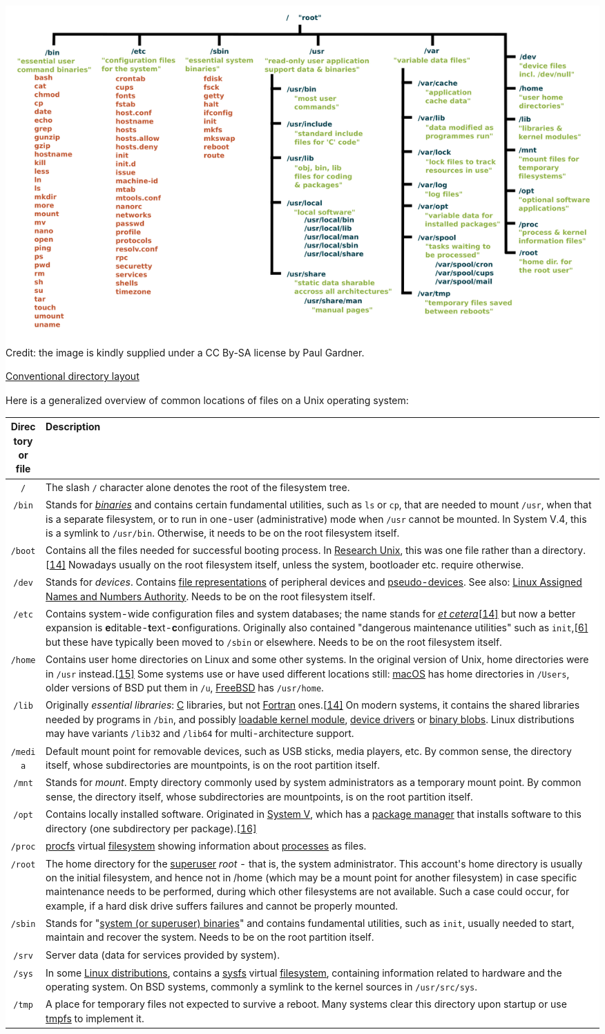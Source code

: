 ![standard-unix-filesystem-hierarchy-1](./intro-to-linux.assets/standard-unix-filesystem-hierarchy-1.webp) 

Credit: the image is kindly supplied under a CC By-SA license by Paul Gardner.

[Conventional directory layout](https://en.wikipedia.org/wiki/Unix_filesystem#Conventional_directory_layout)

Here is a generalized overview of common locations of files on a Unix operating system:

| Directory or file | Description                                                  |
| :---------------: | :----------------------------------------------------------- |
|        `/`        | The slash `/` character alone denotes the root of the filesystem tree. |
|      `/bin`       | Stands for *[binaries](https://en.wikipedia.org/wiki/Computer_program)* and contains certain fundamental utilities, such as `ls` or `cp`, that are needed to mount `/usr`, when that is a separate filesystem, or to run in one-user (administrative) mode when `/usr` cannot be mounted. In System V.4, this is a symlink to `/usr/bin`. Otherwise, it needs to be on the root filesystem itself. |
|      `/boot`      | Contains all the files needed for successful booting process. In [Research Unix](https://en.wikipedia.org/wiki/Research_Unix), this was one file rather than a directory.[[14\]](https://en.wikipedia.org/wiki/Unix_filesystem#cite_note-upe-14) Nowadays usually on the root filesystem itself, unless the system, bootloader etc. require otherwise. |
|      `/dev`       | Stands for *devices*. Contains [file representations](https://en.wikipedia.org/wiki/Device_node) of peripheral devices and [pseudo-devices](https://en.wikipedia.org/wiki/Device_file#Pseudo-devices). See also: [Linux Assigned Names and Numbers Authority](https://en.wikipedia.org/wiki/Linux_Assigned_Names_and_Numbers_Authority). Needs to be on the root filesystem itself. |
|      `/etc`       | Contains system-wide configuration files and system databases; the name stands for *[et cetera](https://en.wikipedia.org/wiki/Et_cetera)*[[14\]](https://en.wikipedia.org/wiki/Unix_filesystem#cite_note-upe-14) but now a better expansion is **e**ditable-**t**ext-**c**onfigurations. Originally also contained "dangerous maintenance utilities" such as `init`,[[6\]](https://en.wikipedia.org/wiki/Unix_filesystem#cite_note-v7-6) but these have typically been moved to `/sbin` or elsewhere. Needs to be on the root filesystem itself. |
|      `/home`      | Contains user home directories on Linux and some other systems. In the original version of Unix, home directories were in `/usr` instead.[[15\]](https://en.wikipedia.org/wiki/Unix_filesystem#cite_note-notes72-15) Some systems use or have used different locations still: [macOS](https://en.wikipedia.org/wiki/MacOS) has home directories in `/Users`, older versions of BSD put them in `/u`, [FreeBSD](https://en.wikipedia.org/wiki/FreeBSD) has `/usr/home`. |
|      `/lib`       | Originally *essential libraries*: [C](https://en.wikipedia.org/wiki/C_(programming_language)) libraries, but not [Fortran](https://en.wikipedia.org/wiki/Fortran) ones.[[14\]](https://en.wikipedia.org/wiki/Unix_filesystem#cite_note-upe-14) On modern systems, it contains the shared libraries needed by programs in `/bin`, and possibly [loadable kernel module](https://en.wikipedia.org/wiki/Loadable_kernel_module), [device drivers](https://en.wikipedia.org/wiki/Device_driver) or [binary blobs](https://en.wikipedia.org/wiki/Binary_blob). Linux distributions may have variants `/lib32` and `/lib64` for multi-architecture support. |
|     `/media`      | Default mount point for removable devices, such as USB sticks, media players, etc. By common sense, the directory itself, whose subdirectories are mountpoints, is on the root partition itself. |
|      `/mnt`       | Stands for *mount*. Empty directory commonly used by system administrators as a temporary mount point. By common sense, the directory itself, whose subdirectories are mountpoints, is on the root partition itself. |
|      `/opt`       | Contains locally installed software. Originated in [System V](https://en.wikipedia.org/wiki/UNIX_System_V), which has a [package manager](https://en.wikipedia.org/wiki/Package_manager) that installs software to this directory (one subdirectory per package).[[16\]](https://en.wikipedia.org/wiki/Unix_filesystem#cite_note-16) |
|      `/proc`      | [procfs](https://en.wikipedia.org/wiki/Procfs) virtual [filesystem](https://en.wikipedia.org/wiki/File_system) showing information about [processes](https://en.wikipedia.org/wiki/Process_(computing)) as files. |
|      `/root`      | The home directory for the [superuser](https://en.wikipedia.org/wiki/Superuser) *root* - that is, the system administrator. This account's home directory is usually on the initial filesystem, and hence not in /home (which may be a mount point for another filesystem) in case specific maintenance needs to be performed, during which other filesystems are not available. Such a case could occur, for example, if a hard disk drive suffers failures and cannot be properly mounted. |
|      `/sbin`      | Stands for "[system (or superuser) binaries](https://en.wikipedia.org/wiki/Computer_program)" and contains fundamental utilities, such as `init`, usually needed to start, maintain and recover the system. Needs to be on the root partition itself. |
|      `/srv`       | Server data (data for services provided by system).          |
|      `/sys`       | In some [Linux distributions](https://en.wikipedia.org/wiki/Linux_distribution), contains a [sysfs](https://en.wikipedia.org/wiki/Sysfs) virtual [filesystem](https://en.wikipedia.org/wiki/File_system), containing information related to hardware and the operating system. On BSD systems, commonly a symlink to the kernel sources in `/usr/src/sys`. |
|      `/tmp`       | A place for temporary files not expected to survive a reboot. Many systems clear this directory upon startup or use [tmpfs](https://en.wikipedia.org/wiki/Tmpfs) to implement it. |